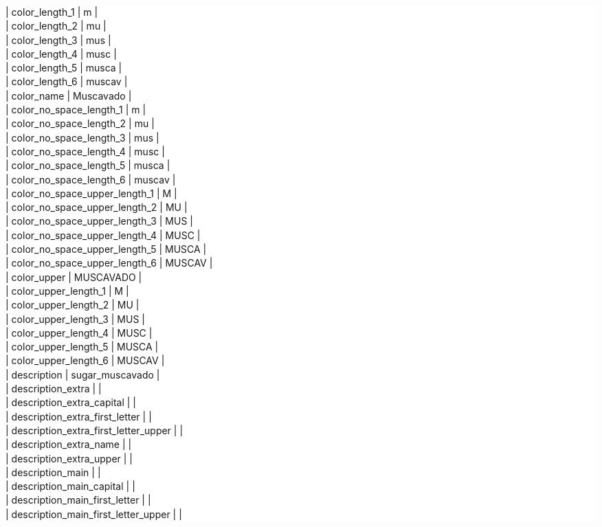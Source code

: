 | color_length_1 | m |  
| color_length_2 | mu |  
| color_length_3 | mus |  
| color_length_4 | musc |  
| color_length_5 | musca |  
| color_length_6 | muscav |  
| color_name | Muscavado |  
| color_no_space_length_1 | m |  
| color_no_space_length_2 | mu |  
| color_no_space_length_3 | mus |  
| color_no_space_length_4 | musc |  
| color_no_space_length_5 | musca |  
| color_no_space_length_6 | muscav |  
| color_no_space_upper_length_1 | M |  
| color_no_space_upper_length_2 | MU |  
| color_no_space_upper_length_3 | MUS |  
| color_no_space_upper_length_4 | MUSC |  
| color_no_space_upper_length_5 | MUSCA |  
| color_no_space_upper_length_6 | MUSCAV |  
| color_upper | MUSCAVADO |  
| color_upper_length_1 | M |  
| color_upper_length_2 | MU |  
| color_upper_length_3 | MUS |  
| color_upper_length_4 | MUSC |  
| color_upper_length_5 | MUSCA |  
| color_upper_length_6 | MUSCAV |  
| description | sugar_muscavado |  
| description_extra |  |  
| description_extra_capital |  |  
| description_extra_first_letter |  |  
| description_extra_first_letter_upper |  |  
| description_extra_name |  |  
| description_extra_upper |  |  
| description_main |  |  
| description_main_capital |  |  
| description_main_first_letter |  |  
| description_main_first_letter_upper |  |  